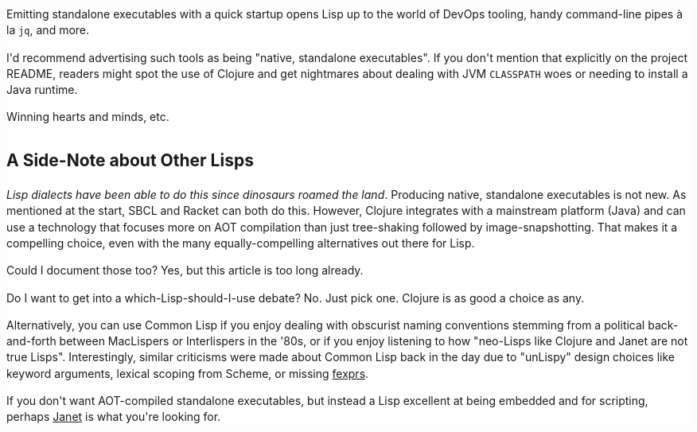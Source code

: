 Emitting standalone executables with a quick startup opens Lisp up to the world
of DevOps tooling, handy command-line pipes à la `jq`, and more.

I'd recommend advertising such tools as being "native, standalone executables".
If you don't mention that explicitly on the project README, readers might spot
the use of Clojure and get nightmares about dealing with JVM `CLASSPATH` woes or
needing to install a Java runtime.

Winning hearts and minds, etc.

## A Side-Note about Other Lisps

_Lisp dialects have been able to do this since dinosaurs roamed the land_.
Producing native, standalone executables is not new. As mentioned at the start,
SBCL and Racket can both do this. However, Clojure integrates with a mainstream
platform (Java) and can use a technology that focuses more on AOT compilation
than just tree-shaking followed by image-snapshotting. That makes it a
compelling choice, even with the many equally-compelling alternatives out there
for Lisp.

Could I document those too? Yes, but this article is too long already.

Do I want to get into a which-Lisp-should-I-use debate? No. Just pick one.
Clojure is as good a choice as any.

Alternatively, you can use Common Lisp if you enjoy dealing with obscurist
naming conventions stemming from a political back-and-forth between MacLispers
or Interlispers in the '80s, or if you enjoy listening to how "neo-Lisps like
Clojure and Janet are not true Lisps". Interestingly, similar criticisms were
made about Common Lisp back in the day due to "unLispy" design choices like
keyword arguments, lexical scoping from Scheme, or missing
[fexprs](https://en.wikipedia.org/wiki/Fexpr).

If you don't want AOT-compiled standalone executables, but instead a Lisp
excellent at being embedded and for scripting, perhaps
[Janet](https://janet-lang.org/) is what you're looking for.

